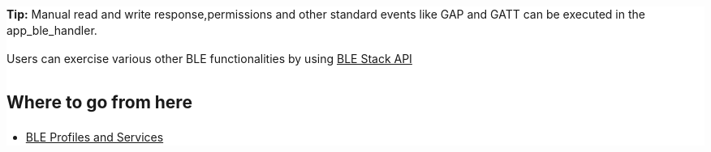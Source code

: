 **Tip:** Manual read and write response,permissions and other standard events like GAP and GATT can be executed in the app_ble_handler.

Users can exercise various other BLE functionalities by
using [BLE Stack API](../../../docs/api/driver/ble/docs/html/modules.html)

## Where to go from here

-   [BLE Profiles and Services](../readme.md)
